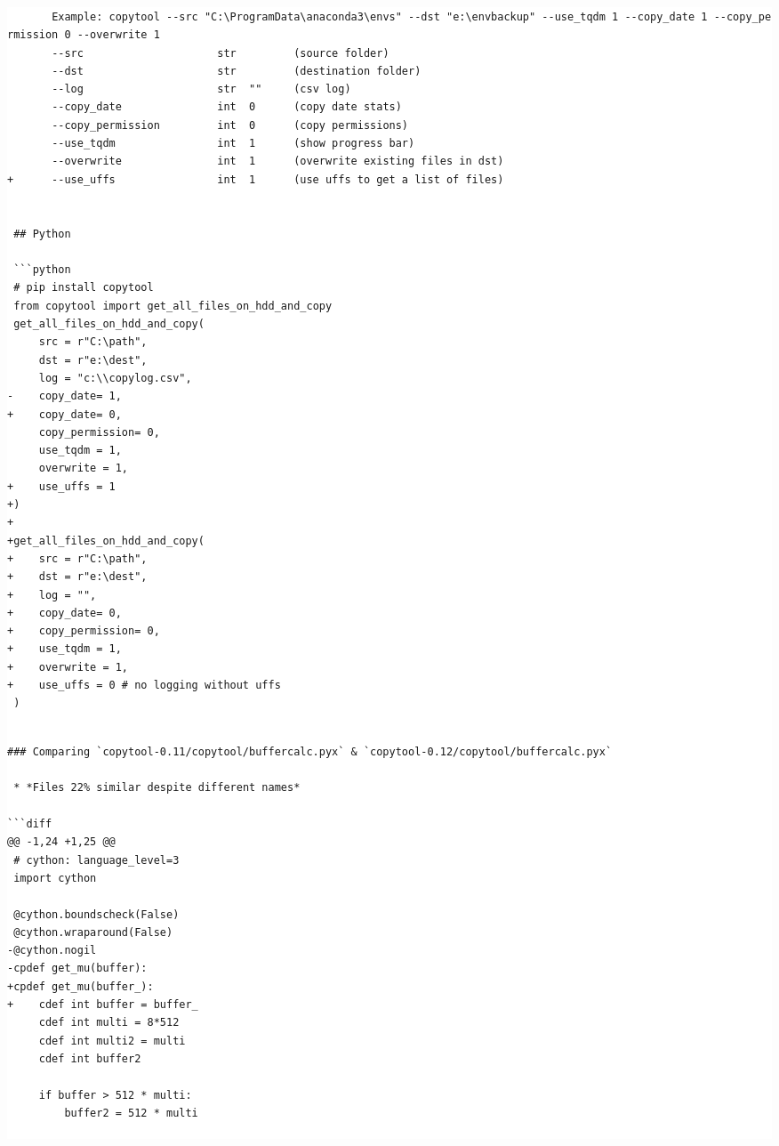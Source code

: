 ```
       Example: copytool --src "C:\ProgramData\anaconda3\envs" --dst "e:\envbackup" --use_tqdm 1 --copy_date 1 --copy_permission 0 --overwrite 1
       --src                     str         (source folder)
       --dst                     str         (destination folder)
       --log                     str  ""     (csv log)
       --copy_date               int  0      (copy date stats)
       --copy_permission         int  0      (copy permissions)
       --use_tqdm                int  1      (show progress bar)
       --overwrite               int  1      (overwrite existing files in dst)
+      --use_uffs                int  1      (use uffs to get a list of files)
 
 
 ## Python
 
 ```python
 # pip install copytool 
 from copytool import get_all_files_on_hdd_and_copy
 get_all_files_on_hdd_and_copy(
     src = r"C:\path",
     dst = r"e:\dest",
     log = "c:\\copylog.csv",
-    copy_date= 1,
+    copy_date= 0,
     copy_permission= 0,
     use_tqdm = 1,
     overwrite = 1,
+    use_uffs = 1
+)     
+
+get_all_files_on_hdd_and_copy(
+    src = r"C:\path",
+    dst = r"e:\dest",
+    log = "",
+    copy_date= 0,
+    copy_permission= 0,
+    use_tqdm = 1,
+    overwrite = 1,
+    use_uffs = 0 # no logging without uffs 
 )     
 ```
```

### Comparing `copytool-0.11/copytool/buffercalc.pyx` & `copytool-0.12/copytool/buffercalc.pyx`

 * *Files 22% similar despite different names*

```diff
@@ -1,24 +1,25 @@
 # cython: language_level=3
 import cython
 
 @cython.boundscheck(False)
 @cython.wraparound(False)
-@cython.nogil
-cpdef get_mu(buffer):
+cpdef get_mu(buffer_):
+    cdef int buffer = buffer_
     cdef int multi = 8*512
     cdef int multi2 = multi
     cdef int buffer2
 
     if buffer > 512 * multi:
         buffer2 = 512 * multi
 
```